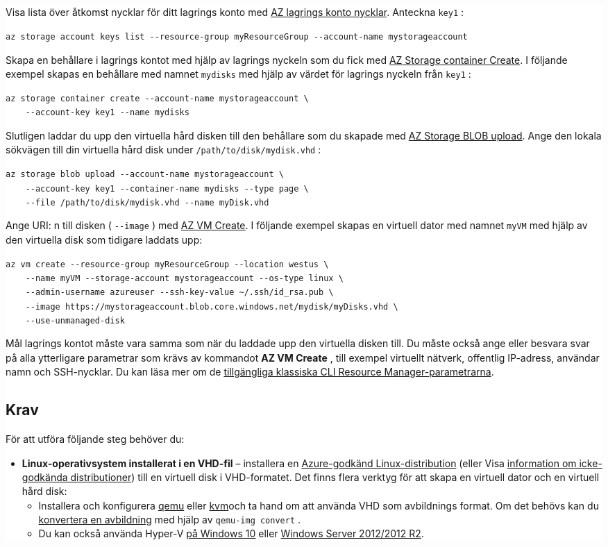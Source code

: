 Visa lista över åtkomst nycklar för ditt lagrings konto med [AZ lagrings konto nycklar](/cli/azure/storage/account/keys). Anteckna `key1` :

```azurecli
az storage account keys list --resource-group myResourceGroup --account-name mystorageaccount
```

Skapa en behållare i lagrings kontot med hjälp av lagrings nyckeln som du fick med [AZ Storage container Create](/cli/azure/storage/container). I följande exempel skapas en behållare med namnet `mydisks` med hjälp av värdet för lagrings nyckeln från `key1` :

```azurecli
az storage container create --account-name mystorageaccount \
    --account-key key1 --name mydisks
```

Slutligen laddar du upp den virtuella hård disken till den behållare som du skapade med [AZ Storage BLOB upload](/cli/azure/storage/blob). Ange den lokala sökvägen till din virtuella hård disk under `/path/to/disk/mydisk.vhd` :

```azurecli
az storage blob upload --account-name mystorageaccount \
    --account-key key1 --container-name mydisks --type page \
    --file /path/to/disk/mydisk.vhd --name myDisk.vhd
```

Ange URI: n till disken ( `--image` ) med [AZ VM Create](/cli/azure/vm). I följande exempel skapas en virtuell dator med namnet `myVM` med hjälp av den virtuella disk som tidigare laddats upp:

```azurecli
az vm create --resource-group myResourceGroup --location westus \
    --name myVM --storage-account mystorageaccount --os-type linux \
    --admin-username azureuser --ssh-key-value ~/.ssh/id_rsa.pub \
    --image https://mystorageaccount.blob.core.windows.net/mydisk/myDisks.vhd \
    --use-unmanaged-disk
```

Mål lagrings kontot måste vara samma som när du laddade upp den virtuella disken till. Du måste också ange eller besvara svar på alla ytterligare parametrar som krävs av kommandot **AZ VM Create** , till exempel virtuellt nätverk, offentlig IP-adress, användar namn och SSH-nycklar. Du kan läsa mer om de [tillgängliga klassiska CLI Resource Manager-parametrarna](../azure-cli-arm-commands.md#virtual-machines).

## <a name="requirements"></a>Krav
För att utföra följande steg behöver du:

* **Linux-operativsystem installerat i en VHD-fil** – installera en [Azure-godkänd Linux-distribution](endorsed-distros.md?toc=%2fazure%2fvirtual-machines%2flinux%2ftoc.json) (eller Visa [information om icke-godkända distributioner](create-upload-generic.md?toc=%2fazure%2fvirtual-machines%2flinux%2ftoc.json)) till en virtuell disk i VHD-formatet. Det finns flera verktyg för att skapa en virtuell dator och en virtuell hård disk:
  * Installera och konfigurera [qemu](https://en.wikibooks.org/wiki/QEMU/Installing_QEMU) eller [kvm](https://www.linux-kvm.org/page/RunningKVM)och ta hand om att använda VHD som avbildnings format. Om det behövs kan du [konvertera en avbildning](https://en.wikibooks.org/wiki/QEMU/Images#Converting_image_formats) med hjälp av `qemu-img convert` .
  * Du kan också använda Hyper-V [på Windows 10](https://msdn.microsoft.com/virtualization/hyperv_on_windows/quick_start/walkthrough_install) eller [Windows Server 2012/2012 R2](https://technet.microsoft.com/library/hh846766.aspx).
